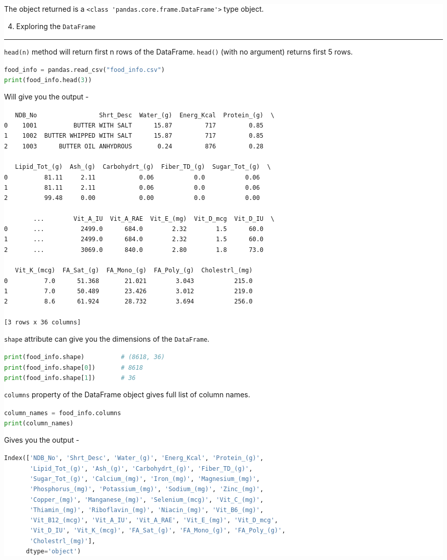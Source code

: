 The object returned is a `<class 'pandas.core.frame.DataFrame'>` type object.

4. Exploring the `DataFrame`
---------------------------

`head(n)` method will return first n rows of the DataFrame. `head()` (with no argument) returns first 5 rows.

```python
food_info = pandas.read_csv("food_info.csv")
print(food_info.head(3))
```

Will give you the output - 

```
   NDB_No                 Shrt_Desc  Water_(g)  Energ_Kcal  Protein_(g)  \
0    1001          BUTTER WITH SALT      15.87         717         0.85   
1    1002  BUTTER WHIPPED WITH SALT      15.87         717         0.85   
2    1003      BUTTER OIL ANHYDROUS       0.24         876         0.28   

   Lipid_Tot_(g)  Ash_(g)  Carbohydrt_(g)  Fiber_TD_(g)  Sugar_Tot_(g)  \
0          81.11     2.11            0.06           0.0           0.06   
1          81.11     2.11            0.06           0.0           0.06   
2          99.48     0.00            0.00           0.0           0.00   

        ...        Vit_A_IU  Vit_A_RAE  Vit_E_(mg)  Vit_D_mcg  Vit_D_IU  \
0       ...          2499.0      684.0        2.32        1.5      60.0   
1       ...          2499.0      684.0        2.32        1.5      60.0   
2       ...          3069.0      840.0        2.80        1.8      73.0   

   Vit_K_(mcg)  FA_Sat_(g)  FA_Mono_(g)  FA_Poly_(g)  Cholestrl_(mg)  
0          7.0      51.368       21.021        3.043           215.0  
1          7.0      50.489       23.426        3.012           219.0  
2          8.6      61.924       28.732        3.694           256.0  

[3 rows x 36 columns]
```

`shape` attribute can give you the dimensions of the `DataFrame`. 

```python
print(food_info.shape)          # (8618, 36)
print(food_info.shape[0])       # 8618
print(food_info.shape[1])       # 36
```

`columns` property of the DataFrame object gives full list of column names. 

```python
column_names = food_info.columns
print(column_names)
```

Gives you the output -

```python
Index(['NDB_No', 'Shrt_Desc', 'Water_(g)', 'Energ_Kcal', 'Protein_(g)',
       'Lipid_Tot_(g)', 'Ash_(g)', 'Carbohydrt_(g)', 'Fiber_TD_(g)',
       'Sugar_Tot_(g)', 'Calcium_(mg)', 'Iron_(mg)', 'Magnesium_(mg)',
       'Phosphorus_(mg)', 'Potassium_(mg)', 'Sodium_(mg)', 'Zinc_(mg)',
       'Copper_(mg)', 'Manganese_(mg)', 'Selenium_(mcg)', 'Vit_C_(mg)',
       'Thiamin_(mg)', 'Riboflavin_(mg)', 'Niacin_(mg)', 'Vit_B6_(mg)',
       'Vit_B12_(mcg)', 'Vit_A_IU', 'Vit_A_RAE', 'Vit_E_(mg)', 'Vit_D_mcg',
       'Vit_D_IU', 'Vit_K_(mcg)', 'FA_Sat_(g)', 'FA_Mono_(g)', 'FA_Poly_(g)',
       'Cholestrl_(mg)'],
      dtype='object')
```
